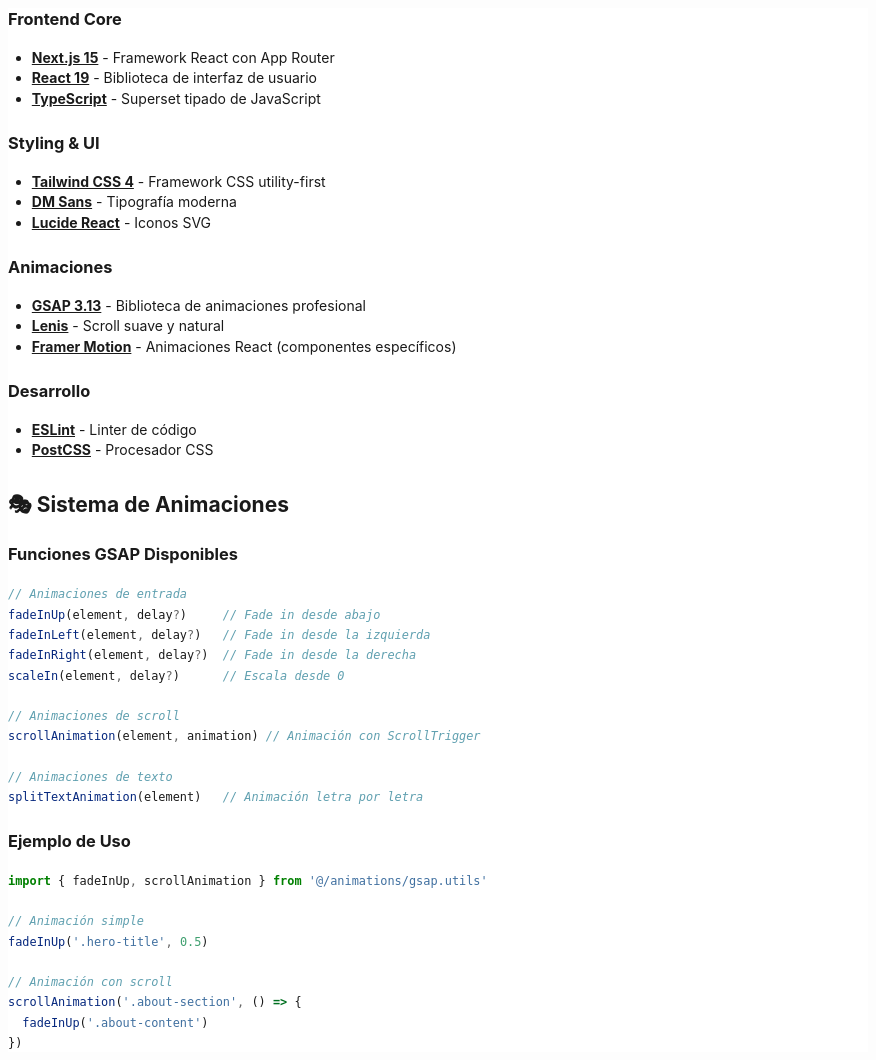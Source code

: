 ### Frontend Core
- **[Next.js 15](https://nextjs.org/)** - Framework React con App Router
- **[React 19](https://react.dev/)** - Biblioteca de interfaz de usuario
- **[TypeScript](https://www.typescriptlang.org/)** - Superset tipado de JavaScript

### Styling & UI
- **[Tailwind CSS 4](https://tailwindcss.com/)** - Framework CSS utility-first
- **[DM Sans](https://fonts.google.com/specimen/DM+Sans)** - Tipografía moderna
- **[Lucide React](https://lucide.dev/)** - Iconos SVG

### Animaciones
- **[GSAP 3.13](https://greensock.com/gsap/)** - Biblioteca de animaciones profesional
- **[Lenis](https://lenis.studiofreight.com/)** - Scroll suave y natural
- **[Framer Motion](https://www.framer.com/motion/)** - Animaciones React (componentes específicos)

### Desarrollo
- **[ESLint](https://eslint.org/)** - Linter de código
- **[PostCSS](https://postcss.org/)** - Procesador CSS

## 🎭 Sistema de Animaciones

### Funciones GSAP Disponibles

```typescript
// Animaciones de entrada
fadeInUp(element, delay?)     // Fade in desde abajo
fadeInLeft(element, delay?)   // Fade in desde la izquierda
fadeInRight(element, delay?)  // Fade in desde la derecha
scaleIn(element, delay?)      // Escala desde 0

// Animaciones de scroll
scrollAnimation(element, animation) // Animación con ScrollTrigger

// Animaciones de texto
splitTextAnimation(element)   // Animación letra por letra
```

### Ejemplo de Uso

```typescript
import { fadeInUp, scrollAnimation } from '@/animations/gsap.utils'

// Animación simple
fadeInUp('.hero-title', 0.5)

// Animación con scroll
scrollAnimation('.about-section', () => {
  fadeInUp('.about-content')
})
```
